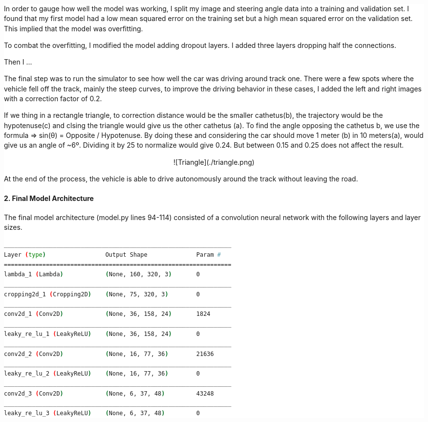 In order to gauge how well the model was working, I split my image and steering angle data into a training and validation set. I found that my first model had a low mean squared error on the training set but a high mean squared error on the validation set. This implied that the model was overfitting. 

To combat the overfitting, I modified the model adding dropout layers. I added three layers dropping half the connections.

Then I ... 

The final step was to run the simulator to see how well the car was driving around track one. There were a few spots where the vehicle fell off the track, mainly the steep curves, to improve the driving behavior in these cases, I added the left and right images with a correction factor of 0.2.

 If we thing in a rectangle triangle, to correction distance would be the smaller cathetus(b), the trajectory would be the hypotenuse(c) and clsing the triangle would give us the other cathetus (a). To find the angle opposing the cathetus b, we use the formula => sin(θ) = Opposite / Hypotenuse. By doing these and considering the car should move 1 meter (b) in 10 meters(a), would give us an angle of ~6º. Dividing it by 25 to normalize would give 0.24. But between 0.15 and 0.25 does not affect the result.
 
 <center>
 ![Triangle](./triangle.png) 
</center>


At the end of the process, the vehicle is able to drive autonomously around the track without leaving the road.

#### 2. Final Model Architecture

The final model architecture (model.py lines 94-114) consisted of a convolution neural network with the following layers and layer sizes.


```sh
_________________________________________________________________
Layer (type)                 Output Shape              Param #
=================================================================
lambda_1 (Lambda)            (None, 160, 320, 3)       0
_________________________________________________________________
cropping2d_1 (Cropping2D)    (None, 75, 320, 3)        0
_________________________________________________________________
conv2d_1 (Conv2D)            (None, 36, 158, 24)       1824
_________________________________________________________________
leaky_re_lu_1 (LeakyReLU)    (None, 36, 158, 24)       0
_________________________________________________________________
conv2d_2 (Conv2D)            (None, 16, 77, 36)        21636
_________________________________________________________________
leaky_re_lu_2 (LeakyReLU)    (None, 16, 77, 36)        0
_________________________________________________________________
conv2d_3 (Conv2D)            (None, 6, 37, 48)         43248
_________________________________________________________________
leaky_re_lu_3 (LeakyReLU)    (None, 6, 37, 48)         0
```